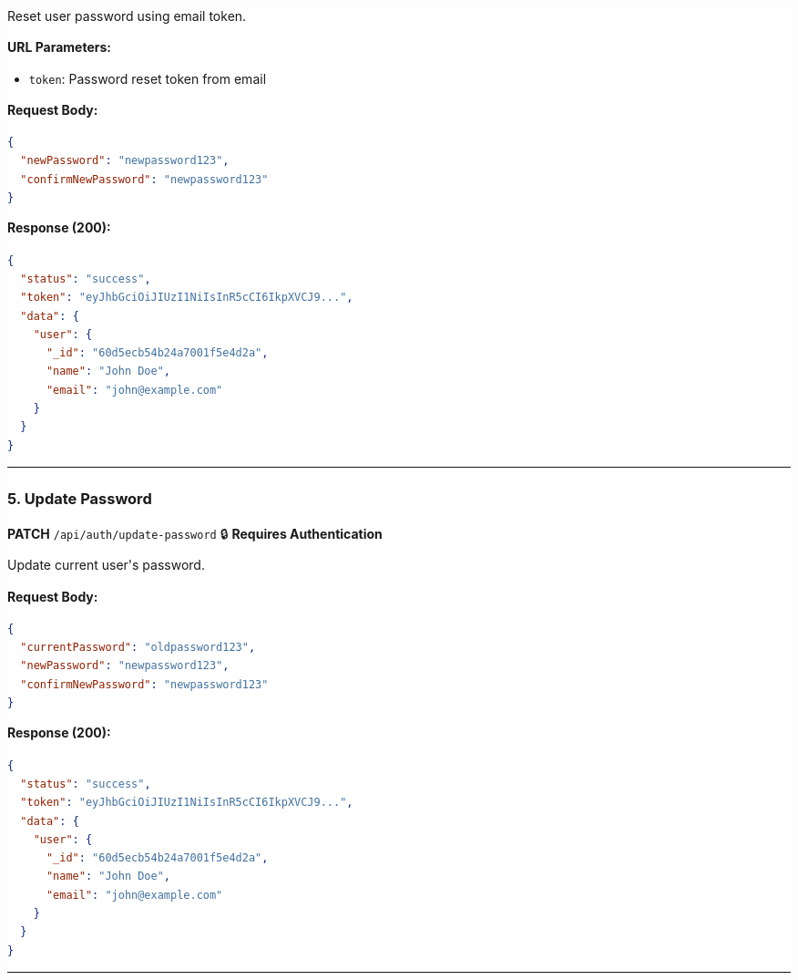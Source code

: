 Reset user password using email token.

**URL Parameters:**

- `token`: Password reset token from email

**Request Body:**

```json
{
  "newPassword": "newpassword123",
  "confirmNewPassword": "newpassword123"
}
```

**Response (200):**

```json
{
  "status": "success",
  "token": "eyJhbGciOiJIUzI1NiIsInR5cCI6IkpXVCJ9...",
  "data": {
    "user": {
      "_id": "60d5ecb54b24a7001f5e4d2a",
      "name": "John Doe",
      "email": "john@example.com"
    }
  }
}
```

---

### 5. Update Password

**PATCH** `/api/auth/update-password`
🔒 **Requires Authentication**

Update current user's password.

**Request Body:**

```json
{
  "currentPassword": "oldpassword123",
  "newPassword": "newpassword123",
  "confirmNewPassword": "newpassword123"
}
```

**Response (200):**

```json
{
  "status": "success",
  "token": "eyJhbGciOiJIUzI1NiIsInR5cCI6IkpXVCJ9...",
  "data": {
    "user": {
      "_id": "60d5ecb54b24a7001f5e4d2a",
      "name": "John Doe",
      "email": "john@example.com"
    }
  }
}
```

---